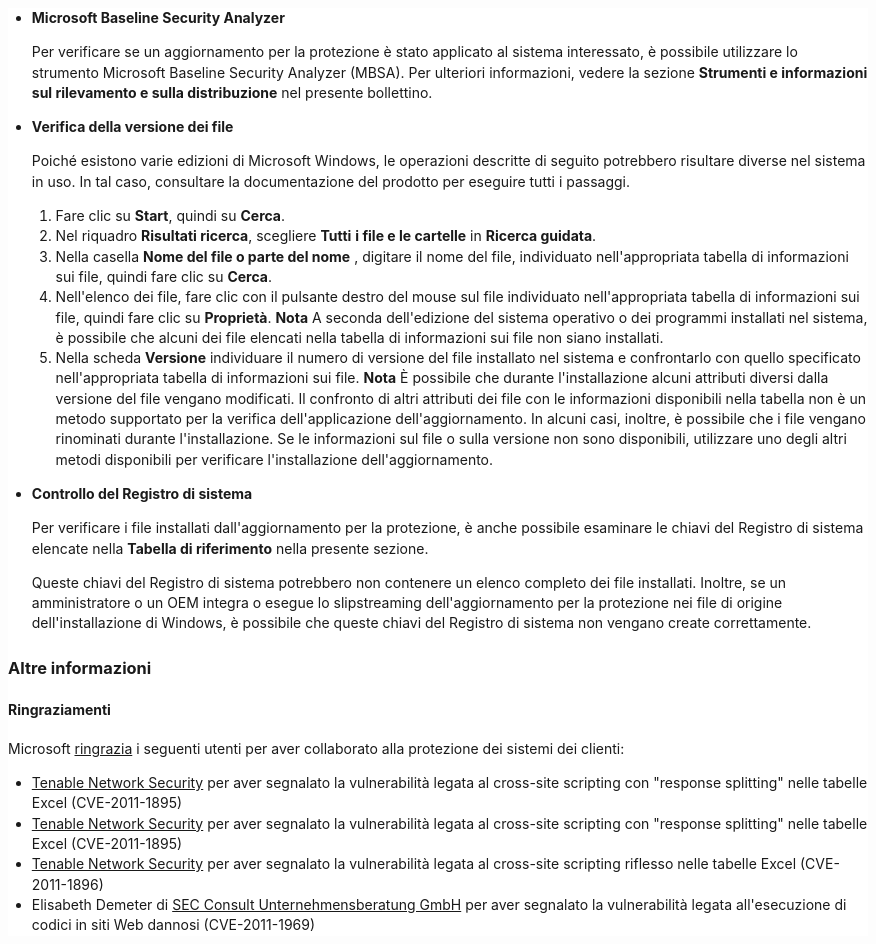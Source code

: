 -   **Microsoft Baseline Security Analyzer**

    Per verificare se un aggiornamento per la protezione è stato applicato al sistema interessato, è possibile utilizzare lo strumento Microsoft Baseline Security Analyzer (MBSA). Per ulteriori informazioni, vedere la sezione **Strumenti e informazioni sul rilevamento e sulla distribuzione** nel presente bollettino.

-   **Verifica della versione dei file**

    Poiché esistono varie edizioni di Microsoft Windows, le operazioni descritte di seguito potrebbero risultare diverse nel sistema in uso. In tal caso, consultare la documentazione del prodotto per eseguire tutti i passaggi.

    1.  Fare clic su **Start**, quindi su **Cerca**.
    2.  Nel riquadro **Risultati ricerca**, scegliere **Tutti** **i file e le cartelle** in **Ricerca guidata**.
    3.  Nella casella **Nome del file o parte del nome** , digitare il nome del file, individuato nell'appropriata tabella di informazioni sui file, quindi fare clic su **Cerca**.
    4.  Nell'elenco dei file, fare clic con il pulsante destro del mouse sul file individuato nell'appropriata tabella di informazioni sui file, quindi fare clic su **Proprietà**.
        **Nota** A seconda dell'edizione del sistema operativo o dei programmi installati nel sistema, è possibile che alcuni dei file elencati nella tabella di informazioni sui file non siano installati.
    5.  Nella scheda **Versione** individuare il numero di versione del file installato nel sistema e confrontarlo con quello specificato nell'appropriata tabella di informazioni sui file.
        **Nota** È possibile che durante l'installazione alcuni attributi diversi dalla versione del file vengano modificati. Il confronto di altri attributi dei file con le informazioni disponibili nella tabella non è un metodo supportato per la verifica dell'applicazione dell'aggiornamento. In alcuni casi, inoltre, è possibile che i file vengano rinominati durante l'installazione. Se le informazioni sul file o sulla versione non sono disponibili, utilizzare uno degli altri metodi disponibili per verificare l'installazione dell'aggiornamento.

-   **Controllo del Registro di sistema**

    Per verificare i file installati dall'aggiornamento per la protezione, è anche possibile esaminare le chiavi del Registro di sistema elencate nella **Tabella di riferimento** nella presente sezione.

    Queste chiavi del Registro di sistema potrebbero non contenere un elenco completo dei file installati. Inoltre, se un amministratore o un OEM integra o esegue lo slipstreaming dell'aggiornamento per la protezione nei file di origine dell'installazione di Windows, è possibile che queste chiavi del Registro di sistema non vengano create correttamente.

### Altre informazioni

#### Ringraziamenti

Microsoft [ringrazia](http://go.microsoft.com/fwlink/?linkid=21127) i seguenti utenti per aver collaborato alla protezione dei sistemi dei clienti:

-   [Tenable Network Security](http://www.tenable.com/) per aver segnalato la vulnerabilità legata al cross-site scripting con "response splitting" nelle tabelle Excel (CVE-2011-1895)
-   [Tenable Network Security](http://www.tenable.com/) per aver segnalato la vulnerabilità legata al cross-site scripting con "response splitting" nelle tabelle Excel (CVE-2011-1895)
-   [Tenable Network Security](http://www.tenable.com/) per aver segnalato la vulnerabilità legata al cross-site scripting riflesso nelle tabelle Excel (CVE-2011-1896)
-   Elisabeth Demeter di [SEC Consult Unternehmensberatung GmbH](http://www.sec-consult.com/) per aver segnalato la vulnerabilità legata all'esecuzione di codici in siti Web dannosi (CVE-2011-1969)
